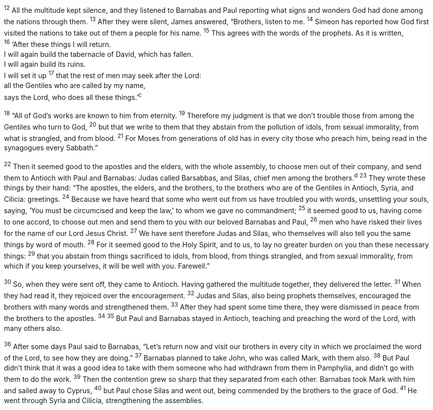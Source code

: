 <sup>12</sup> All the multitude kept silence, and they listened to Barnabas and Paul reporting what signs and wonders God had done among the nations through them.
<sup>13</sup> After they were silent, James answered, “Brothers, listen to me.
<sup>14</sup> Simeon has reported how God first visited the nations to take out of them a people for his name.
<sup>15</sup> This agrees with the words of the prophets. As it is written, <br>
<sup>16</sup> ‘After these things I will return. <br>I will again build the tabernacle of David, which has fallen. <br>I will again build its ruins. <br>I will set it up
<sup>17</sup> that the rest of men may seek after the Lord: <br>all the Gentiles who are called by my name, <br>says the Lord, who does all these things.’<sup>c</sup>

<sup>18</sup> “All of God’s works are known to him from eternity.
<sup>19</sup> Therefore my judgment is that we don’t trouble those from among the Gentiles who turn to God,
<sup>20</sup> but that we write to them that they abstain from the pollution of idols, from sexual immorality, from what is strangled, and from blood.
<sup>21</sup> For Moses from generations of old has in every city those who preach him, being read in the synagogues every Sabbath.”

<sup>22</sup> Then it seemed good to the apostles and the elders, with the whole assembly, to choose men out of their company, and send them to Antioch with Paul and Barnabas: Judas called Barsabbas, and Silas, chief men among the brothers.<sup>d</sup>
<sup>23</sup> They wrote these things by their hand: “The apostles, the elders, and the brothers, to the brothers who are of the Gentiles in Antioch, Syria, and Cilicia: greetings.
<sup>24</sup> Because we have heard that some who went out from us have troubled you with words, unsettling your souls, saying, ‘You must be circumcised and keep the law,’ to whom we gave no commandment;
<sup>25</sup> it seemed good to us, having come to one accord, to choose out men and send them to you with our beloved Barnabas and Paul,
<sup>26</sup> men who have risked their lives for the name of our Lord Jesus Christ.
<sup>27</sup> We have sent therefore Judas and Silas, who themselves will also tell you the same things by word of mouth.
<sup>28</sup> For it seemed good to the Holy Spirit, and to us, to lay no greater burden on you than these necessary things:
<sup>29</sup> that you abstain from things sacrificed to idols, from blood, from things strangled, and from sexual immorality, from which if you keep yourselves, it will be well with you. Farewell.”

<sup>30</sup> So, when they were sent off, they came to Antioch. Having gathered the multitude together, they delivered the letter.
<sup>31</sup> When they had read it, they rejoiced over the encouragement.
<sup>32</sup> Judas and Silas, also being prophets themselves, encouraged the brothers with many words and strengthened them.
<sup>33</sup> After they had spent some time there, they were dismissed in peace from the brothers to the apostles.
<sup>34</sup> 
<sup>35</sup> But Paul and Barnabas stayed in Antioch, teaching and preaching the word of the Lord, with many others also.

<sup>36</sup> After some days Paul said to Barnabas, “Let’s return now and visit our brothers in every city in which we proclaimed the word of the Lord, to see how they are doing.”
<sup>37</sup> Barnabas planned to take John, who was called Mark, with them also.
<sup>38</sup> But Paul didn’t think that it was a good idea to take with them someone who had withdrawn from them in Pamphylia, and didn’t go with them to do the work.
<sup>39</sup> Then the contention grew so sharp that they separated from each other. Barnabas took Mark with him and sailed away to Cyprus,
<sup>40</sup> but Paul chose Silas and went out, being commended by the brothers to the grace of God.
<sup>41</sup> He went through Syria and Cilicia, strengthening the assemblies.

